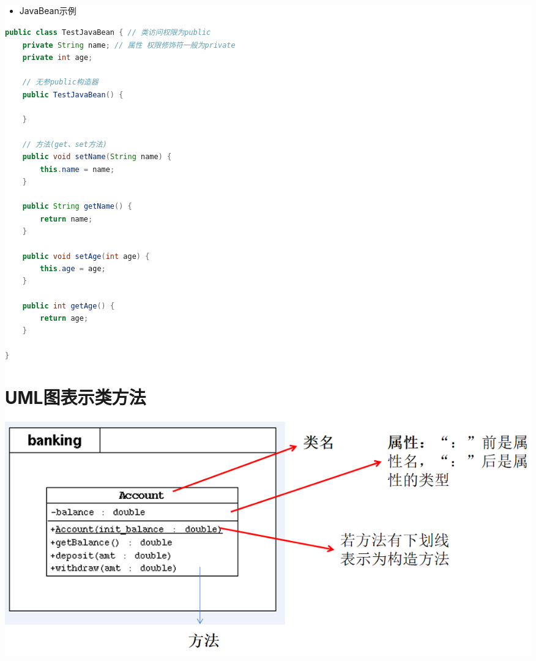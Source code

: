 * JavaBean示例
```java
public class TestJavaBean { // 类访问权限为public
    private String name; // 属性 权限修饰符一般为private
    private int age;
    
    // 无参public构造器
    public TestJavaBean() {
        
    }
    
    // 方法(get、set方法)
    public void setName(String name) {
        this.name = name;
    }
    
    public String getName() {
        return name;
    }
    
    public void setAge(int age) {
        this.age = age;
    }
    
    public int getAge() {
        return age;
    }
    
}

```

# UML图表示类方法
![UML类图](./images/类UML图.png "UML类图")
